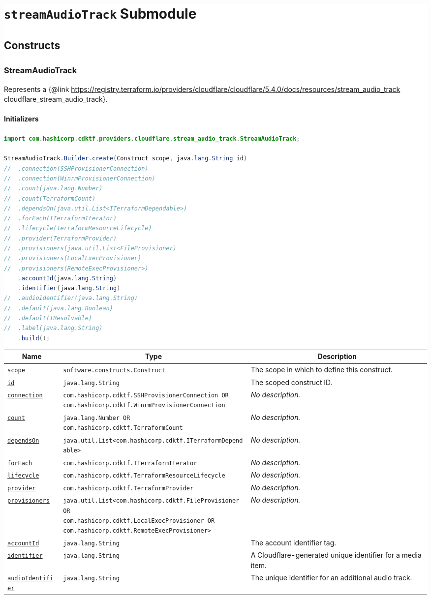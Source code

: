 # `streamAudioTrack` Submodule <a name="`streamAudioTrack` Submodule" id="@cdktf/provider-cloudflare.streamAudioTrack"></a>

## Constructs <a name="Constructs" id="Constructs"></a>

### StreamAudioTrack <a name="StreamAudioTrack" id="@cdktf/provider-cloudflare.streamAudioTrack.StreamAudioTrack"></a>

Represents a {@link https://registry.terraform.io/providers/cloudflare/cloudflare/5.4.0/docs/resources/stream_audio_track cloudflare_stream_audio_track}.

#### Initializers <a name="Initializers" id="@cdktf/provider-cloudflare.streamAudioTrack.StreamAudioTrack.Initializer"></a>

```java
import com.hashicorp.cdktf.providers.cloudflare.stream_audio_track.StreamAudioTrack;

StreamAudioTrack.Builder.create(Construct scope, java.lang.String id)
//  .connection(SSHProvisionerConnection)
//  .connection(WinrmProvisionerConnection)
//  .count(java.lang.Number)
//  .count(TerraformCount)
//  .dependsOn(java.util.List<ITerraformDependable>)
//  .forEach(ITerraformIterator)
//  .lifecycle(TerraformResourceLifecycle)
//  .provider(TerraformProvider)
//  .provisioners(java.util.List<FileProvisioner)
//  .provisioners(LocalExecProvisioner)
//  .provisioners(RemoteExecProvisioner>)
    .accountId(java.lang.String)
    .identifier(java.lang.String)
//  .audioIdentifier(java.lang.String)
//  .default(java.lang.Boolean)
//  .default(IResolvable)
//  .label(java.lang.String)
    .build();
```

| **Name** | **Type** | **Description** |
| --- | --- | --- |
| <code><a href="#@cdktf/provider-cloudflare.streamAudioTrack.StreamAudioTrack.Initializer.parameter.scope">scope</a></code> | <code>software.constructs.Construct</code> | The scope in which to define this construct. |
| <code><a href="#@cdktf/provider-cloudflare.streamAudioTrack.StreamAudioTrack.Initializer.parameter.id">id</a></code> | <code>java.lang.String</code> | The scoped construct ID. |
| <code><a href="#@cdktf/provider-cloudflare.streamAudioTrack.StreamAudioTrack.Initializer.parameter.connection">connection</a></code> | <code>com.hashicorp.cdktf.SSHProvisionerConnection OR com.hashicorp.cdktf.WinrmProvisionerConnection</code> | *No description.* |
| <code><a href="#@cdktf/provider-cloudflare.streamAudioTrack.StreamAudioTrack.Initializer.parameter.count">count</a></code> | <code>java.lang.Number OR com.hashicorp.cdktf.TerraformCount</code> | *No description.* |
| <code><a href="#@cdktf/provider-cloudflare.streamAudioTrack.StreamAudioTrack.Initializer.parameter.dependsOn">dependsOn</a></code> | <code>java.util.List<com.hashicorp.cdktf.ITerraformDependable></code> | *No description.* |
| <code><a href="#@cdktf/provider-cloudflare.streamAudioTrack.StreamAudioTrack.Initializer.parameter.forEach">forEach</a></code> | <code>com.hashicorp.cdktf.ITerraformIterator</code> | *No description.* |
| <code><a href="#@cdktf/provider-cloudflare.streamAudioTrack.StreamAudioTrack.Initializer.parameter.lifecycle">lifecycle</a></code> | <code>com.hashicorp.cdktf.TerraformResourceLifecycle</code> | *No description.* |
| <code><a href="#@cdktf/provider-cloudflare.streamAudioTrack.StreamAudioTrack.Initializer.parameter.provider">provider</a></code> | <code>com.hashicorp.cdktf.TerraformProvider</code> | *No description.* |
| <code><a href="#@cdktf/provider-cloudflare.streamAudioTrack.StreamAudioTrack.Initializer.parameter.provisioners">provisioners</a></code> | <code>java.util.List<com.hashicorp.cdktf.FileProvisioner OR com.hashicorp.cdktf.LocalExecProvisioner OR com.hashicorp.cdktf.RemoteExecProvisioner></code> | *No description.* |
| <code><a href="#@cdktf/provider-cloudflare.streamAudioTrack.StreamAudioTrack.Initializer.parameter.accountId">accountId</a></code> | <code>java.lang.String</code> | The account identifier tag. |
| <code><a href="#@cdktf/provider-cloudflare.streamAudioTrack.StreamAudioTrack.Initializer.parameter.identifier">identifier</a></code> | <code>java.lang.String</code> | A Cloudflare-generated unique identifier for a media item. |
| <code><a href="#@cdktf/provider-cloudflare.streamAudioTrack.StreamAudioTrack.Initializer.parameter.audioIdentifier">audioIdentifier</a></code> | <code>java.lang.String</code> | The unique identifier for an additional audio track. |
